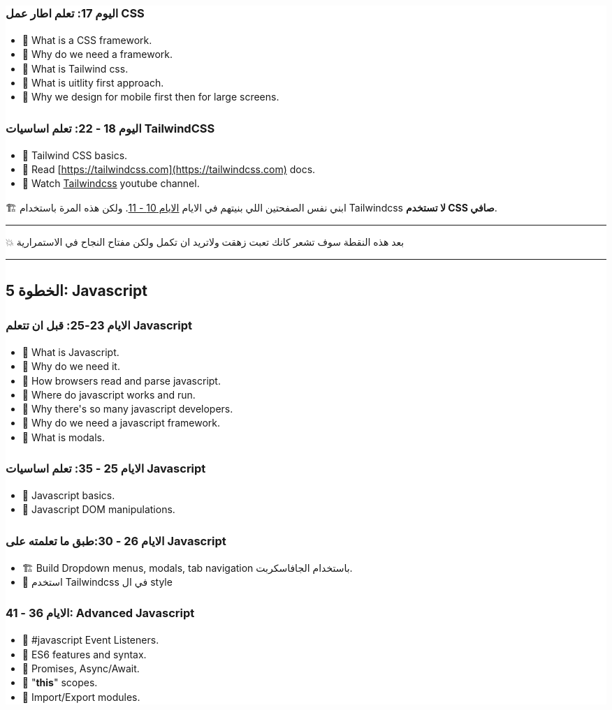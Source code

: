 ### اليوم 17: تعلم اطار عمل CSS

- 🎨 What is a CSS framework.
- 🎨 Why do we need a framework.
- 🎨 What is Tailwind css.
- 🎨 What is uitlity first approach.
- 🎨 Why we design for mobile first then for large screens.

### اليوم 18 - 22: تعلم اساسيات TailwindCSS

- 🎨 Tailwind CSS basics.
- 🎨 Read [https://tailwindcss.com](https://tailwindcss.com) docs.
- 🎨 Watch [Tailwindcss](https://www.youtube.com/tailwindlabs) youtube channel.


🏗️ ابني نفس الصفحتين اللي بنيتهم في الايام  [الايام 10 - 11](#الايام-10-11-design-your-first-page). ولكن هذه المرة باستخدام Tailwindcss **لا تستخدم CSS صافي**.

---


<span class="text-4xl my-8">
💥 بعد هذه النقطة سوف تشعر كانك تعبت زهقت ولاتريد ان تكمل ولكن مفتاح النجاح في الاستمرارية
</span>

---

## الخطوة 5: Javascript

### الايام 23-25: قبل ان تتعلم Javascript

- 🔌 What is Javascript.
- 🔌 Why do we need it.
- 🔌 How browsers read and parse javascript.
- 🔌 Where do javascript works and run.
- 🔌 Why there's so many javascript developers.
- 🔌 Why do we need a javascript framework.
- 🔌 What is modals.

### الايام 25 - 35: تعلم اساسيات Javascript

- 🔌 Javascript basics.
- 🔌 Javascript DOM manipulations.

### الايام 26 - 30:طبق ما تعلمته على Javascript

- 🏗️ Build Dropdown menus, modals, tab navigation باستخدام الجافاسكربت.
- 🎨 استخدم Tailwindcss في ال style

### الايام 36 - 41: Advanced Javascript

- 🔌 #javascript Event Listeners.
- 🔌 ES6 features and syntax.
- 🔌 Promises, Async/Await.
- 🔌 "**this**" scopes.
- 🔌 Import/Export modules.
